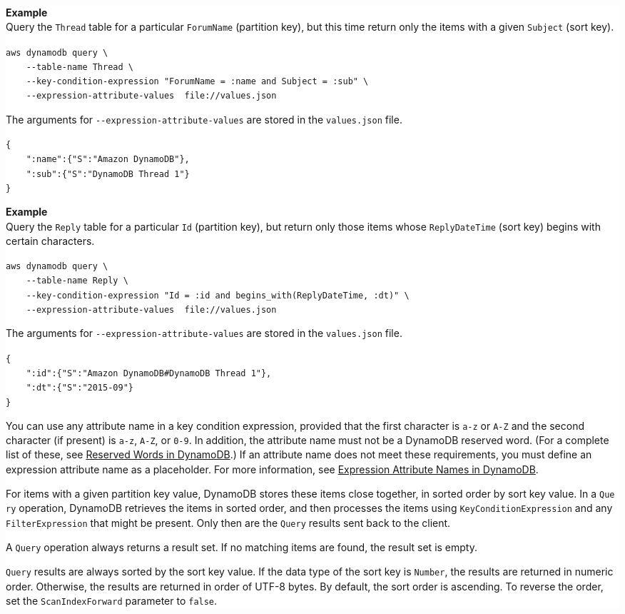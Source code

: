 **Example**  
Query the `Thread` table for a particular `ForumName` \(partition key\), but this time return only the items with a given `Subject` \(sort key\)\.  

```
aws dynamodb query \
    --table-name Thread \
    --key-condition-expression "ForumName = :name and Subject = :sub" \
    --expression-attribute-values  file://values.json
```
The arguments for `--expression-attribute-values` are stored in the `values.json` file\.  

```
{
    ":name":{"S":"Amazon DynamoDB"},
    ":sub":{"S":"DynamoDB Thread 1"}
}
```

**Example**  
Query the `Reply` table for a particular `Id` \(partition key\), but return only those items whose `ReplyDateTime` \(sort key\) begins with certain characters\.  

```
aws dynamodb query \
    --table-name Reply \
    --key-condition-expression "Id = :id and begins_with(ReplyDateTime, :dt)" \
    --expression-attribute-values  file://values.json
```
The arguments for `--expression-attribute-values` are stored in the `values.json` file\.  

```
{
    ":id":{"S":"Amazon DynamoDB#DynamoDB Thread 1"},
    ":dt":{"S":"2015-09"}
}
```

You can use any attribute name in a key condition expression, provided that the first character is `a-z` or `A-Z` and the second character \(if present\) is `a-z`, `A-Z`, or `0-9`\. In addition, the attribute name must not be a DynamoDB reserved word\. \(For a complete list of these, see [Reserved Words in DynamoDB](ReservedWords.md)\.\) If an attribute name does not meet these requirements, you must define an expression attribute name as a placeholder\. For more information, see [Expression Attribute Names in DynamoDB](Expressions.ExpressionAttributeNames.md)\.

For items with a given partition key value, DynamoDB stores these items close together, in sorted order by sort key value\. In a `Query` operation, DynamoDB retrieves the items in sorted order, and then processes the items using `KeyConditionExpression` and any `FilterExpression` that might be present\. Only then are the `Query` results sent back to the client\.

A `Query` operation always returns a result set\. If no matching items are found, the result set is empty\.

`Query` results are always sorted by the sort key value\. If the data type of the sort key is `Number`, the results are returned in numeric order\. Otherwise, the results are returned in order of UTF\-8 bytes\. By default, the sort order is ascending\. To reverse the order, set the `ScanIndexForward` parameter to `false`\.
